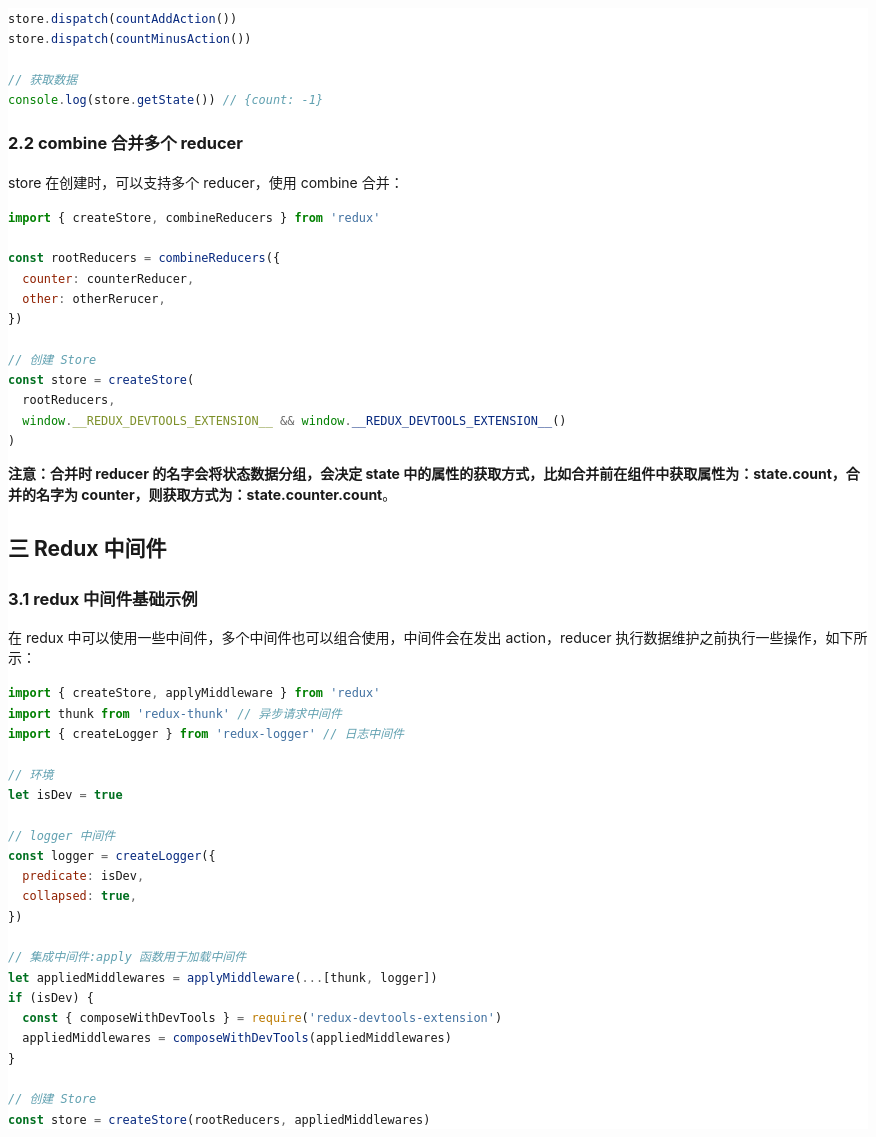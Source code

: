 ```js
store.dispatch(countAddAction())
store.dispatch(countMinusAction())

// 获取数据
console.log(store.getState()) // {count: -1}
```

### 2.2 combine 合并多个 reducer

store 在创建时，可以支持多个 reducer，使用 combine 合并：

```js
import { createStore, combineReducers } from 'redux'

const rootReducers = combineReducers({
  counter: counterReducer,
  other: otherRerucer,
})

// 创建 Store
const store = createStore(
  rootReducers,
  window.__REDUX_DEVTOOLS_EXTENSION__ && window.__REDUX_DEVTOOLS_EXTENSION__()
)
```

**注意：合并时 reducer 的名字会将状态数据分组，会决定 state 中的属性的获取方式，比如合并前在组件中获取属性为：state.count，合并的名字为 counter，则获取方式为：state.counter.count**。

## 三 Redux 中间件

### 3.1 redux 中间件基础示例

在 redux 中可以使用一些中间件，多个中间件也可以组合使用，中间件会在发出 action，reducer 执行数据维护之前执行一些操作，如下所示：

```js
import { createStore, applyMiddleware } from 'redux'
import thunk from 'redux-thunk' // 异步请求中间件
import { createLogger } from 'redux-logger' // 日志中间件

// 环境
let isDev = true

// logger 中间件
const logger = createLogger({
  predicate: isDev,
  collapsed: true,
})

// 集成中间件:apply 函数用于加载中间件
let appliedMiddlewares = applyMiddleware(...[thunk, logger])
if (isDev) {
  const { composeWithDevTools } = require('redux-devtools-extension')
  appliedMiddlewares = composeWithDevTools(appliedMiddlewares)
}

// 创建 Store
const store = createStore(rootReducers, appliedMiddlewares)
```
